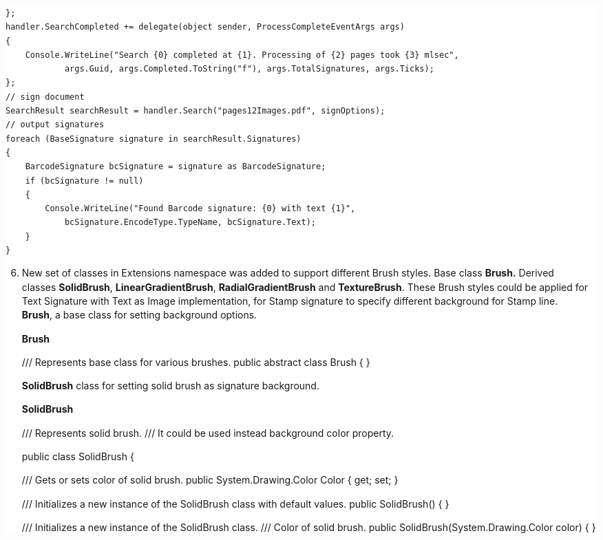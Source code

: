     };
    handler.SearchCompleted += delegate(object sender, ProcessCompleteEventArgs args)
    {
        Console.WriteLine("Search {0} completed at {1}. Processing of {2} pages took {3} mlsec", 
                args.Guid, args.Completed.ToString("f"), args.TotalSignatures, args.Ticks);
    };
    // sign document
    SearchResult searchResult = handler.Search("pages12Images.pdf", signOptions);
    // output signatures
    foreach (BaseSignature signature in searchResult.Signatures)
    {
        BarcodeSignature bcSignature = signature as BarcodeSignature;
        if (bcSignature != null)
        {
            Console.WriteLine("Found Barcode signature: {0} with text {1}", 
                bcSignature.EncodeType.TypeName, bcSignature.Text);
        }
    }
    
6.  New set of classes in Extensions namespace was added to support different Brush styles. Base class **Brush.** Derived classes **SolidBrush**, **LinearGradientBrush**, **RadialGradientBrush** and **TextureBrush**. These Brush styles could be applied for Text Signature with Text as Image implementation, for Stamp signature to specify different background for Stamp line.  
    **Brush**, a base class for setting background options.
    
    **Brush**
    
    /// Represents base class for various brushes.
    public abstract class Brush
    {
    }
    
    **SolidBrush** class for setting solid brush as signature background.
    
    **SolidBrush**
    
    /// Represents solid brush.
    /// It could be used instead background color property.
     
    public class SolidBrush
    {
     
    /// Gets or sets color of solid brush.
    public System.Drawing.Color Color { get; set; }
     
     
    /// Initializes a new instance of the SolidBrush class with default values.
    public SolidBrush()
    {
    }
     
    /// Initializes a new instance of the SolidBrush class.
    /// <param name="color">Color of solid brush.</param>
    public SolidBrush(System.Drawing.Color color)
    {
    }
     